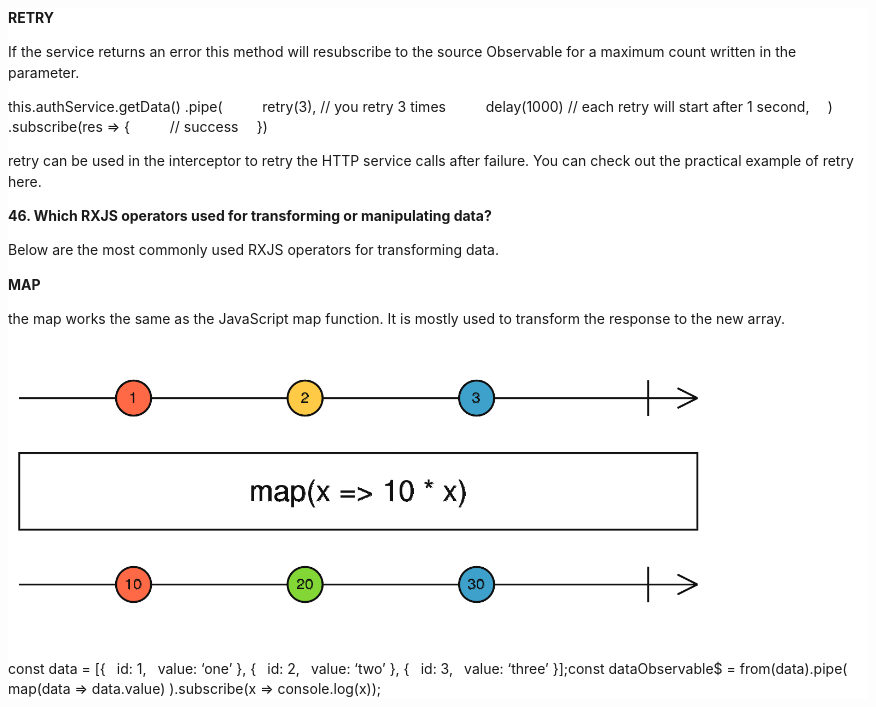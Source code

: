 **RETRY**

If the service returns an error this method will resubscribe to the source Observable for a maximum count written in the parameter.

this.authService.getData()
.pipe(
`     `retry(3), // you retry 3 times
`     `delay(1000) // each retry will start after 1 second,
`  `)
.subscribe(res => {
`     `// success
`  `})

retry can be used in the interceptor to retry the HTTP service calls after failure. You can check out the practical example of retry here.


**46. Which RXJS operators used for transforming or manipulating data?**

Below are the most commonly used RXJS operators for transforming data.

**MAP**

the map works the same as the JavaScript map function. It is mostly used to transform the response to the new array.

![](./img/angular/042.png)

const data = [{
` `id: 1,
` `value: ‘one’
}, {
` `id: 2,
` `value: ‘two’
}, {
` `id: 3,
` `value: ‘three’
}];const dataObservable$ = from(data).pipe(
` `map(data => data.value)
).subscribe(x => console.log(x));
